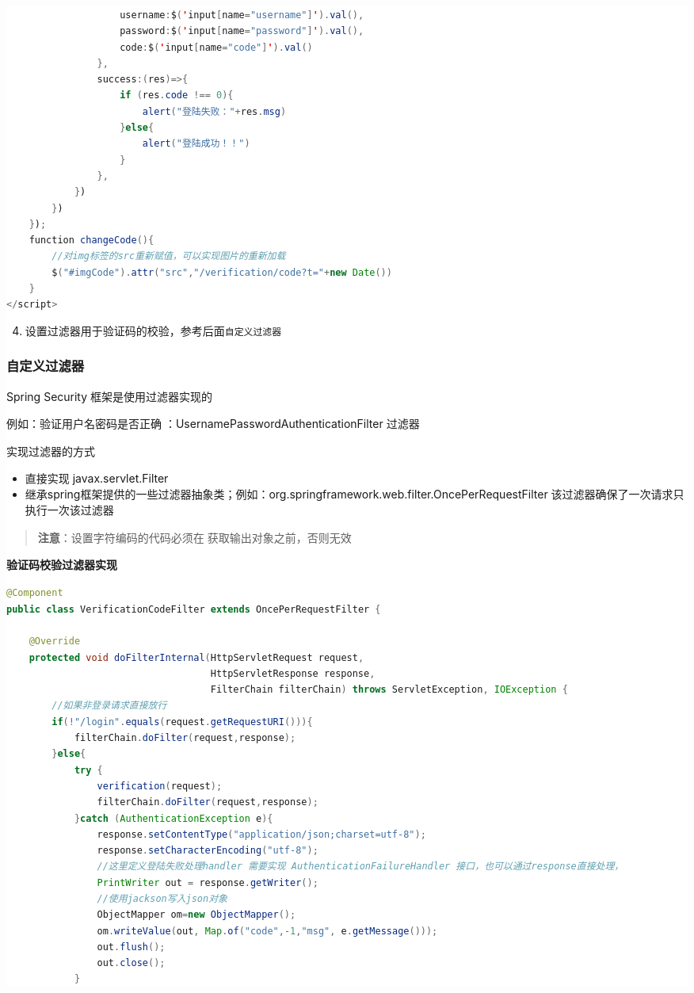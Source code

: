    ```java
                       username:$('input[name="username"]').val(),
                       password:$('input[name="password"]').val(),
                       code:$('input[name="code"]').val()
                   },
                   success:(res)=>{
                       if (res.code !== 0){
                           alert("登陆失败："+res.msg)
                       }else{
                           alert("登陆成功！！")
                       }
                   },
               })
           })
       });
       function changeCode(){
           //对img标签的src重新赋值，可以实现图片的重新加载
           $("#imgCode").attr("src","/verification/code?t="+new Date())
       }
   </script>
   ```

4. 设置过滤器用于验证码的校验，参考后面`自定义过滤器`

### 自定义过滤器

Spring Security 框架是使用过滤器实现的

例如：验证用户名密码是否正确 ：UsernamePasswordAuthenticationFilter 过滤器

实现过滤器的方式

- 直接实现 javax.servlet.Filter
- 继承spring框架提供的一些过滤器抽象类；例如：org.springframework.web.filter.OncePerRequestFilter 该过滤器确保了一次请求只执行一次该过滤器



> **注意**：设置字符编码的代码必须在 获取输出对象之前，否则无效



**验证码校验过滤器实现**

```java
@Component
public class VerificationCodeFilter extends OncePerRequestFilter {

    @Override
    protected void doFilterInternal(HttpServletRequest request,
                                    HttpServletResponse response,
                                    FilterChain filterChain) throws ServletException, IOException {
        //如果非登录请求直接放行
        if(!"/login".equals(request.getRequestURI())){
            filterChain.doFilter(request,response);
        }else{
            try {
                verification(request);
                filterChain.doFilter(request,response);
            }catch (AuthenticationException e){
                response.setContentType("application/json;charset=utf-8");
                response.setCharacterEncoding("utf-8");
                //这里定义登陆失败处理handler 需要实现 AuthenticationFailureHandler 接口，也可以通过response直接处理，
                PrintWriter out = response.getWriter();
                //使用jackson写入json对象
                ObjectMapper om=new ObjectMapper();
                om.writeValue(out, Map.of("code",-1,"msg", e.getMessage()));
                out.flush();
                out.close();
            }
```